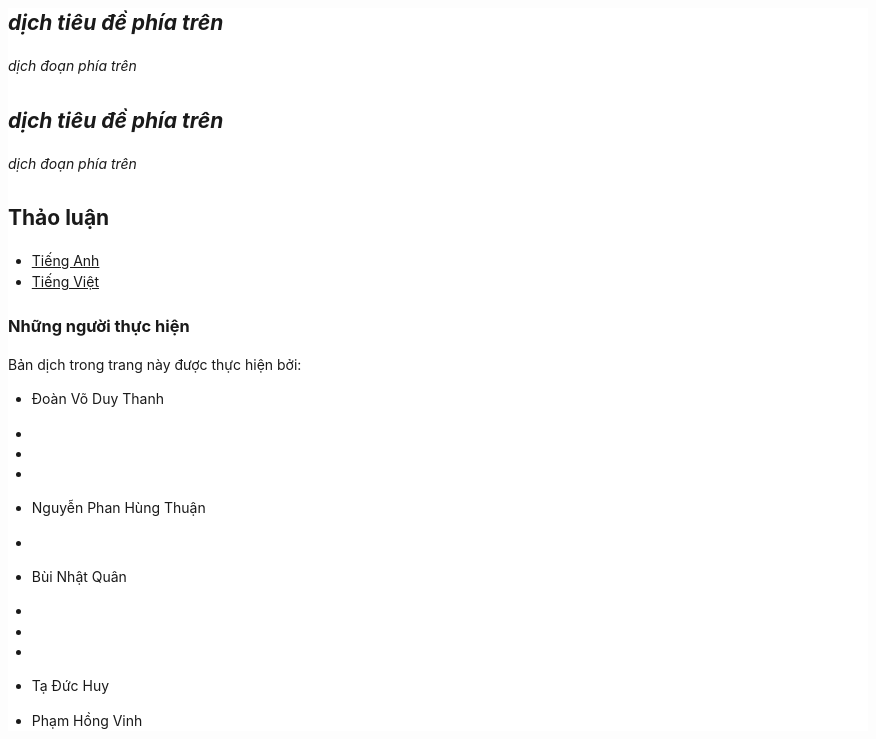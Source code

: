 




## *dịch tiêu đề phía trên*



*dịch đoạn phía trên*







## *dịch tiêu đề phía trên*



*dịch đoạn phía trên*







## Thảo luận
* [Tiếng Anh](https://discuss.mxnet.io/t/2331)
* [Tiếng Việt](https://forum.machinelearningcoban.com/c/d2l)

### Những người thực hiện
Bản dịch trong trang này được thực hiện bởi:


* Đoàn Võ Duy Thanh

*


*


*


* Nguyễn Phan Hùng Thuận


*


* Bùi Nhật Quân


*


*


*


* Tạ Đức Huy
* Phạm Hồng Vinh
